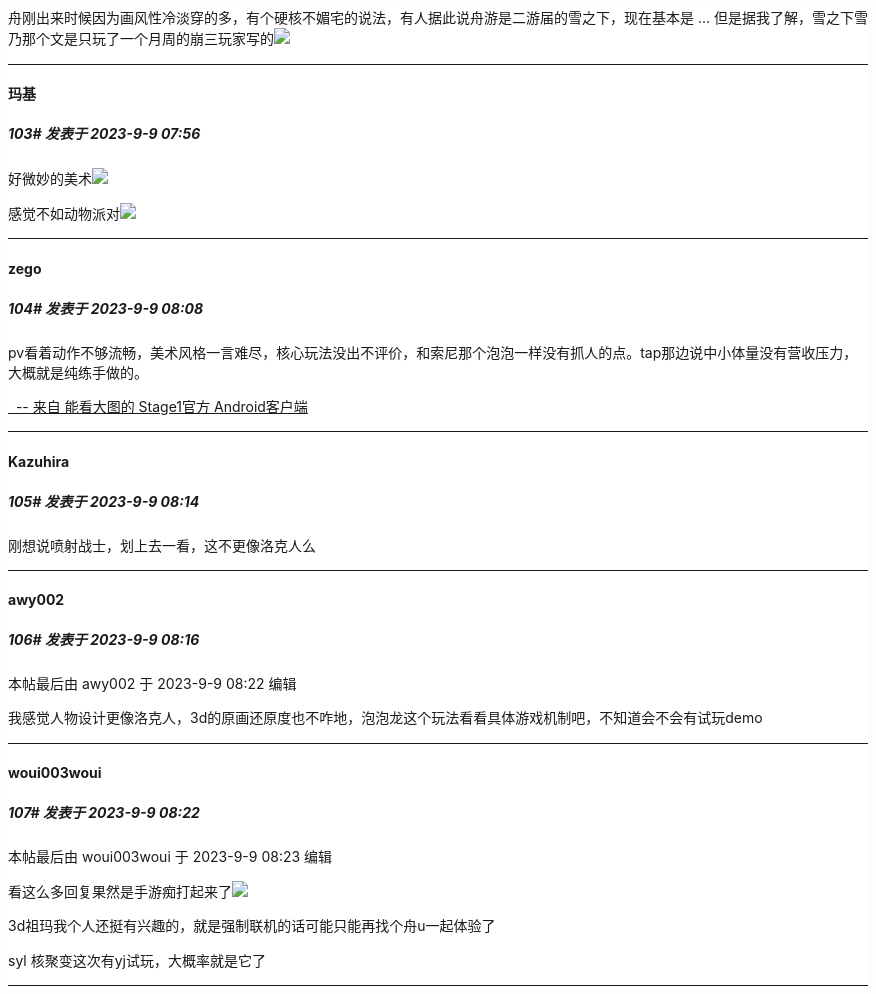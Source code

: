 舟刚出来时候因为画风性冷淡穿的多，有个硬核不媚宅的说法，有人据此说舟游是二游届的雪之下，现在基本是 ...</blockquote>
但是据我了解，雪之下雪乃那个文是只玩了一个月周的崩三玩家写的<img src="https://static.saraba1st.com/image/smiley/face2017/067.png" referrerpolicy="no-referrer">


*****

####  玛基  
##### 103#       发表于 2023-9-9 07:56

好微妙的美术<img src="https://static.saraba1st.com/image/smiley/face2017/067.png" referrerpolicy="no-referrer">

感觉不如动物派对<img src="https://static.saraba1st.com/image/smiley/face2017/067.png" referrerpolicy="no-referrer">


*****

####  zego  
##### 104#       发表于 2023-9-9 08:08

pv看着动作不够流畅，美术风格一言难尽，核心玩法没出不评价，和索尼那个泡泡一样没有抓人的点。tap那边说中小体量没有营收压力，大概就是纯练手做的。

[  -- 来自 能看大图的 Stage1官方 Android客户端](https://www.coolapk.com/apk/140634)

*****

####  Kazuhira  
##### 105#       发表于 2023-9-9 08:14

刚想说喷射战士，划上去一看，这不更像洛克人么


*****

####  awy002  
##### 106#       发表于 2023-9-9 08:16

 本帖最后由 awy002 于 2023-9-9 08:22 编辑 

我感觉人物设计更像洛克人，3d的原画还原度也不咋地，泡泡龙这个玩法看看具体游戏机制吧，不知道会不会有试玩demo

*****

####  woui003woui  
##### 107#       发表于 2023-9-9 08:22

 本帖最后由 woui003woui 于 2023-9-9 08:23 编辑 

看这么多回复果然是手游痴打起来了<img src="https://static.saraba1st.com/image/smiley/face2017/039.png" referrerpolicy="no-referrer">

3d祖玛我个人还挺有兴趣的，就是强制联机的话可能只能再找个舟u一起体验了

syl 核聚变这次有yj试玩，大概率就是它了


*****
